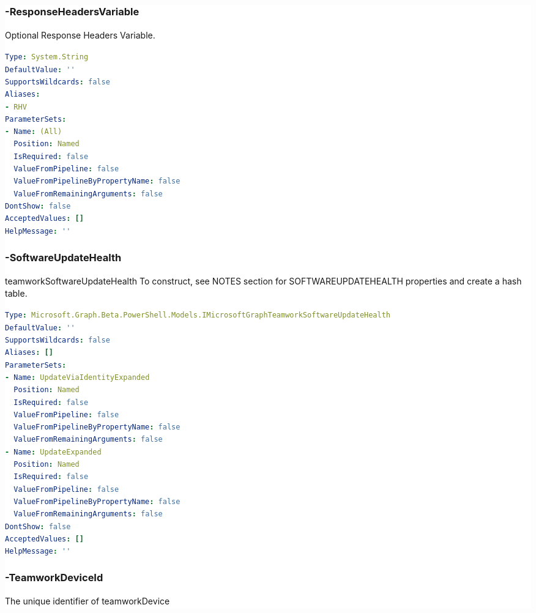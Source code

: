 ### -ResponseHeadersVariable

Optional Response Headers Variable.

```yaml
Type: System.String
DefaultValue: ''
SupportsWildcards: false
Aliases:
- RHV
ParameterSets:
- Name: (All)
  Position: Named
  IsRequired: false
  ValueFromPipeline: false
  ValueFromPipelineByPropertyName: false
  ValueFromRemainingArguments: false
DontShow: false
AcceptedValues: []
HelpMessage: ''
```

### -SoftwareUpdateHealth

teamworkSoftwareUpdateHealth
To construct, see NOTES section for SOFTWAREUPDATEHEALTH properties and create a hash table.

```yaml
Type: Microsoft.Graph.Beta.PowerShell.Models.IMicrosoftGraphTeamworkSoftwareUpdateHealth
DefaultValue: ''
SupportsWildcards: false
Aliases: []
ParameterSets:
- Name: UpdateViaIdentityExpanded
  Position: Named
  IsRequired: false
  ValueFromPipeline: false
  ValueFromPipelineByPropertyName: false
  ValueFromRemainingArguments: false
- Name: UpdateExpanded
  Position: Named
  IsRequired: false
  ValueFromPipeline: false
  ValueFromPipelineByPropertyName: false
  ValueFromRemainingArguments: false
DontShow: false
AcceptedValues: []
HelpMessage: ''
```

### -TeamworkDeviceId

The unique identifier of teamworkDevice

